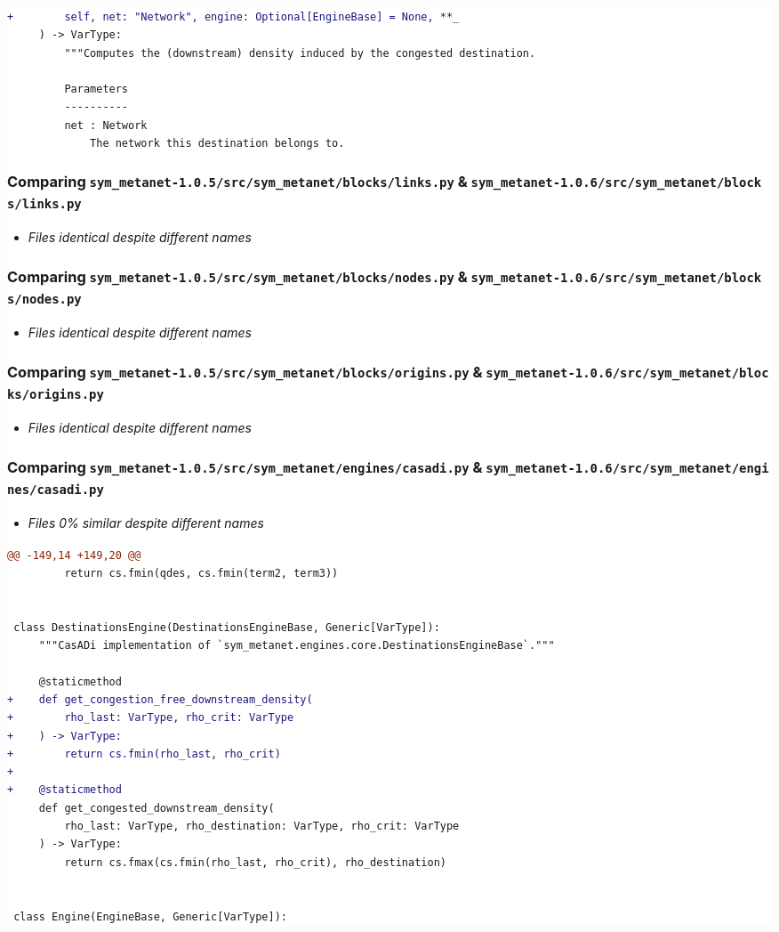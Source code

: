 ```diff
+        self, net: "Network", engine: Optional[EngineBase] = None, **_
     ) -> VarType:
         """Computes the (downstream) density induced by the congested destination.
 
         Parameters
         ----------
         net : Network
             The network this destination belongs to.
```

### Comparing `sym_metanet-1.0.5/src/sym_metanet/blocks/links.py` & `sym_metanet-1.0.6/src/sym_metanet/blocks/links.py`

 * *Files identical despite different names*

### Comparing `sym_metanet-1.0.5/src/sym_metanet/blocks/nodes.py` & `sym_metanet-1.0.6/src/sym_metanet/blocks/nodes.py`

 * *Files identical despite different names*

### Comparing `sym_metanet-1.0.5/src/sym_metanet/blocks/origins.py` & `sym_metanet-1.0.6/src/sym_metanet/blocks/origins.py`

 * *Files identical despite different names*

### Comparing `sym_metanet-1.0.5/src/sym_metanet/engines/casadi.py` & `sym_metanet-1.0.6/src/sym_metanet/engines/casadi.py`

 * *Files 0% similar despite different names*

```diff
@@ -149,14 +149,20 @@
         return cs.fmin(qdes, cs.fmin(term2, term3))
 
 
 class DestinationsEngine(DestinationsEngineBase, Generic[VarType]):
     """CasADi implementation of `sym_metanet.engines.core.DestinationsEngineBase`."""
 
     @staticmethod
+    def get_congestion_free_downstream_density(
+        rho_last: VarType, rho_crit: VarType
+    ) -> VarType:
+        return cs.fmin(rho_last, rho_crit)
+
+    @staticmethod
     def get_congested_downstream_density(
         rho_last: VarType, rho_destination: VarType, rho_crit: VarType
     ) -> VarType:
         return cs.fmax(cs.fmin(rho_last, rho_crit), rho_destination)
 
 
 class Engine(EngineBase, Generic[VarType]):
```
